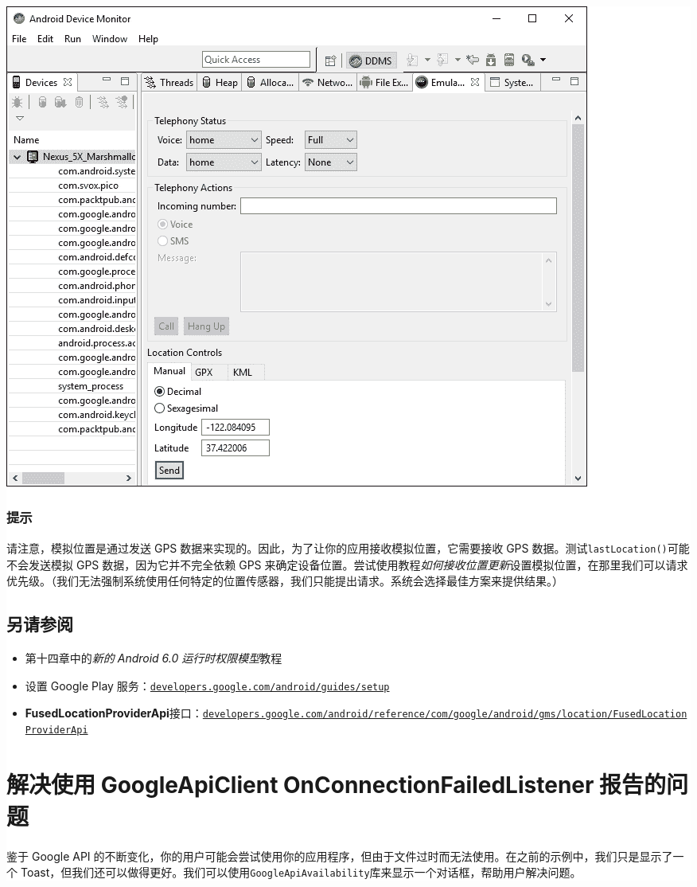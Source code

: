 ![模拟位置](img/B05057_13_3.jpg)

### 提示

请注意，模拟位置是通过发送 GPS 数据来实现的。因此，为了让你的应用接收模拟位置，它需要接收 GPS 数据。测试`lastLocation()`可能不会发送模拟 GPS 数据，因为它并不完全依赖 GPS 来确定设备位置。尝试使用教程*如何接收位置更新*设置模拟位置，在那里我们可以请求优先级。（我们无法强制系统使用任何特定的位置传感器，我们只能提出请求。系统会选择最佳方案来提供结果。）

## 另请参阅

+   第十四章中的*新的 Android 6.0 运行时权限模型*教程

+   设置 Google Play 服务：[`developers.google.com/android/guides/setup`](https://developers.google.com/android/guides/setup)

+   **FusedLocationProviderApi**接口：[`developers.google.com/android/reference/com/google/android/gms/location/FusedLocationProviderApi`](https://developers.google.com/android/reference/com/google/android/gms/location/FusedLocationProviderApi)

# 解决使用 GoogleApiClient OnConnectionFailedListener 报告的问题

鉴于 Google API 的不断变化，你的用户可能会尝试使用你的应用程序，但由于文件过时而无法使用。在之前的示例中，我们只是显示了一个 Toast，但我们还可以做得更好。我们可以使用`GoogleApiAvailability`库来显示一个对话框，帮助用户解决问题。
